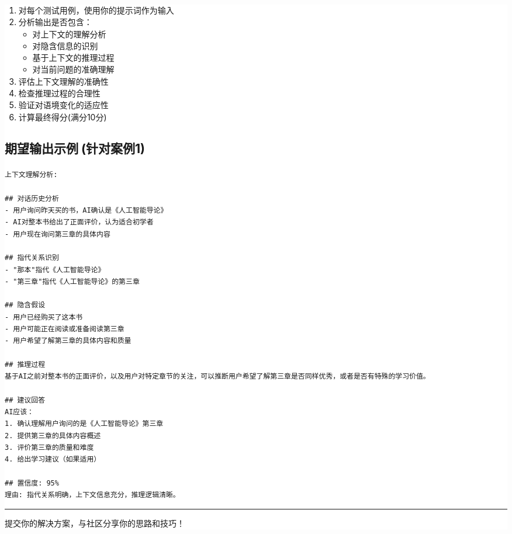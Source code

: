 1. 对每个测试用例，使用你的提示词作为输入
2. 分析输出是否包含：
   - 对上下文的理解分析
   - 对隐含信息的识别
   - 基于上下文的推理过程
   - 对当前问题的准确理解
3. 评估上下文理解的准确性
4. 检查推理过程的合理性
5. 验证对语境变化的适应性
6. 计算最终得分(满分10分)

## 期望输出示例 (针对案例1)

```
上下文理解分析:

## 对话历史分析
- 用户询问昨天买的书，AI确认是《人工智能导论》
- AI对整本书给出了正面评价，认为适合初学者
- 用户现在询问第三章的具体内容

## 指代关系识别
- "那本"指代《人工智能导论》
- "第三章"指代《人工智能导论》的第三章

## 隐含假设
- 用户已经购买了这本书
- 用户可能正在阅读或准备阅读第三章
- 用户希望了解第三章的具体内容和质量

## 推理过程
基于AI之前对整本书的正面评价，以及用户对特定章节的关注，可以推断用户希望了解第三章是否同样优秀，或者是否有特殊的学习价值。

## 建议回答
AI应该：
1. 确认理解用户询问的是《人工智能导论》第三章
2. 提供第三章的具体内容概述
3. 评价第三章的质量和难度
4. 给出学习建议（如果适用）

## 置信度: 95%
理由: 指代关系明确，上下文信息充分，推理逻辑清晰。
```

---

提交你的解决方案，与社区分享你的思路和技巧！ 